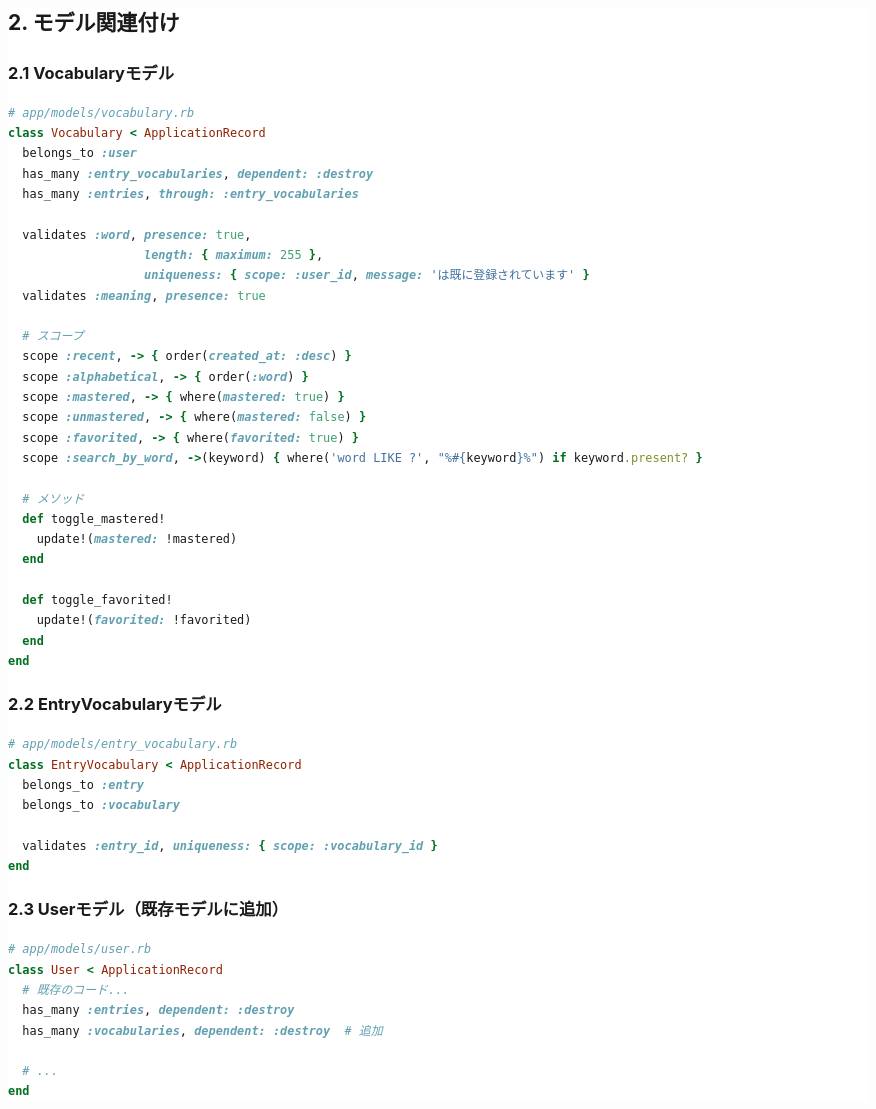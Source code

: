 ## 2. モデル関連付け

### 2.1 Vocabularyモデル

```ruby
# app/models/vocabulary.rb
class Vocabulary < ApplicationRecord
  belongs_to :user
  has_many :entry_vocabularies, dependent: :destroy
  has_many :entries, through: :entry_vocabularies

  validates :word, presence: true, 
                   length: { maximum: 255 },
                   uniqueness: { scope: :user_id, message: 'は既に登録されています' }
  validates :meaning, presence: true

  # スコープ
  scope :recent, -> { order(created_at: :desc) }
  scope :alphabetical, -> { order(:word) }
  scope :mastered, -> { where(mastered: true) }
  scope :unmastered, -> { where(mastered: false) }
  scope :favorited, -> { where(favorited: true) }
  scope :search_by_word, ->(keyword) { where('word LIKE ?', "%#{keyword}%") if keyword.present? }

  # メソッド
  def toggle_mastered!
    update!(mastered: !mastered)
  end

  def toggle_favorited!
    update!(favorited: !favorited)
  end
end
```

### 2.2 EntryVocabularyモデル

```ruby
# app/models/entry_vocabulary.rb
class EntryVocabulary < ApplicationRecord
  belongs_to :entry
  belongs_to :vocabulary

  validates :entry_id, uniqueness: { scope: :vocabulary_id }
end
```

### 2.3 Userモデル（既存モデルに追加）

```ruby
# app/models/user.rb
class User < ApplicationRecord
  # 既存のコード...
  has_many :entries, dependent: :destroy
  has_many :vocabularies, dependent: :destroy  # 追加

  # ...
end
```
